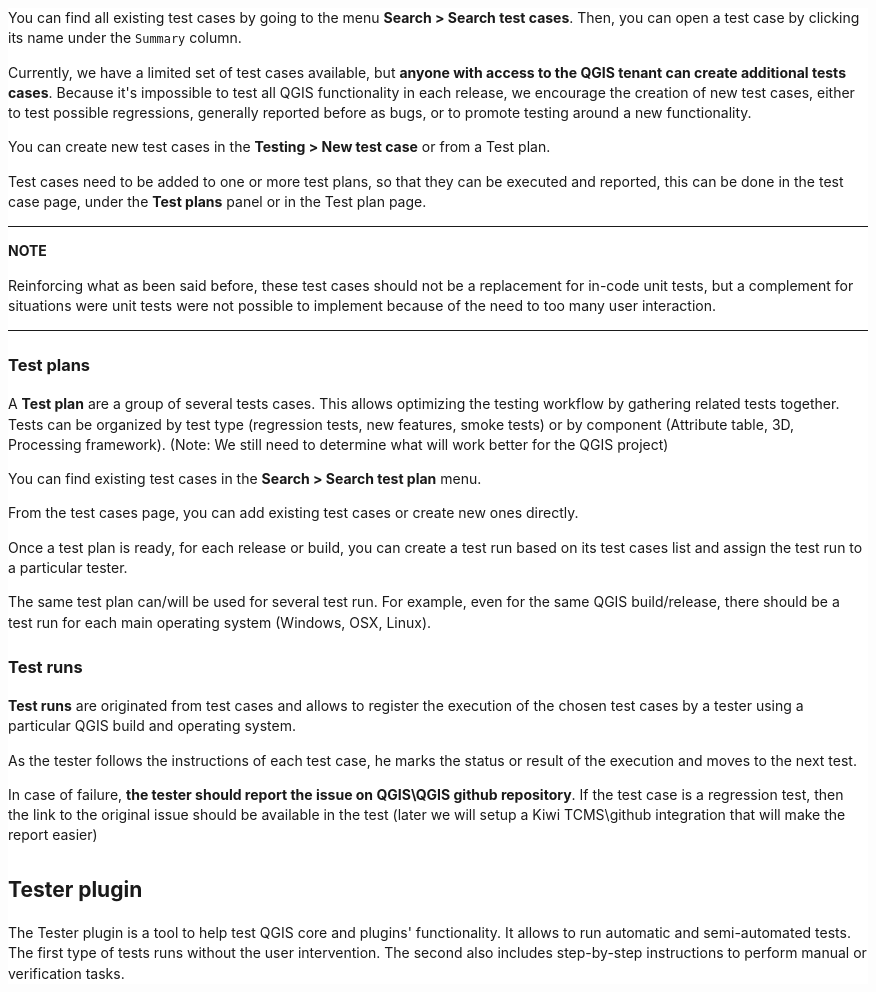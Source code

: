 You can find all existing test cases by going to the menu **Search > Search test cases**. Then, you can open a test case by clicking its name under the `Summary` column.

Currently, we have a limited set of test cases available, but **anyone with access to the QGIS tenant can create additional tests cases**. Because it's impossible to test all QGIS functionality in each release, we encourage the creation of new test cases, either to test possible regressions, generally reported before as bugs, or to promote testing around a new functionality.

You can create new test cases in the **Testing > New test case** or from a Test plan.

Test cases need to be added to one or more test plans, so that they can be executed and reported, this can be done in the test case page, under the **Test plans** panel or in the Test plan page.

---

**NOTE**

Reinforcing what as been said before, these test cases should not be a replacement for in-code unit tests, but a complement for situations were unit tests were not possible to implement because of the need to too many user interaction.

---

### Test plans

A **Test plan** are a group of several tests cases. This allows optimizing the testing workflow by gathering related tests together. Tests can be organized by test type (regression tests, new features, smoke tests) or by component (Attribute table, 3D, Processing framework). (Note: We still need to determine what will work better for the QGIS project)

You can find existing test cases in the **Search > Search test plan** menu.

From the test cases page, you can add existing test cases or create new ones directly.

Once a test plan is ready, for each release or build, you can create a test run based on its test cases list and assign the test run to a particular tester.

The same test plan can/will be used for several test run. For example, even for the same QGIS build/release, there should be a test run for each main operating system (Windows, OSX, Linux).

### Test runs

**Test runs** are originated from test cases and allows to register the execution of the chosen test cases by a tester using a particular QGIS build and operating system.

As the tester follows the instructions of each test case, he marks the status or result of the execution and moves to the next test.

In case of failure, **the tester should report the issue on QGIS\QGIS github repository**. If the test case is a regression test, then the link to the original issue should be available in the test (later we will setup a Kiwi TCMS\github integration that will make the report easier)

## Tester plugin

The Tester plugin is a tool to help test QGIS core and plugins' functionality. It allows to run automatic and semi-automated tests. The first type of tests runs without the user intervention. The second also includes step-by-step instructions to perform manual or verification tasks.
